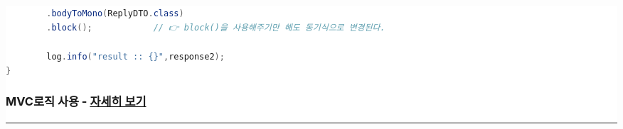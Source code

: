 ```java
        .bodyToMono(ReplyDTO.class)
        .block();            // 👉 block()을 사용해주기만 해도 동기식으로 변경된다.

        log.info("result :: {}",response2);
}
```
	
### MVC로직 사용 - [자세히 보기](https://github.com/edel1212/springBootStudy/blob/main/webClientServer/serverReq/src/main/java/com/yoo/serverReq/service/WebclientServiceImpl.java)	


---